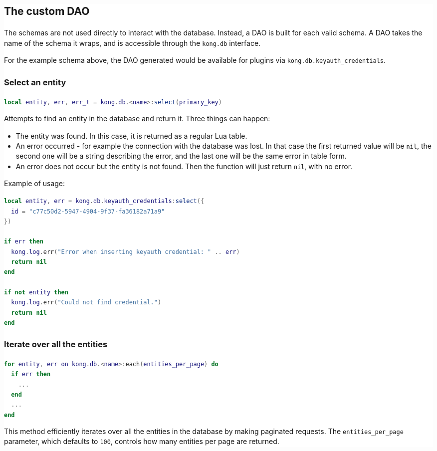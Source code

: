 
## The custom DAO

The schemas are not used directly to interact with the database. Instead, a DAO
is built for each valid schema. A DAO takes the name of the schema it wraps, and is
accessible through the `kong.db` interface.

For the example schema above, the DAO generated would be available for plugins
via `kong.db.keyauth_credentials`.

### Select an entity

``` lua
local entity, err, err_t = kong.db.<name>:select(primary_key)
```

Attempts to find an entity in the database and return it. Three things can happen:

* The entity was found. In this case, it is returned as a regular Lua table.
* An error occurred - for example the connection with the database was lost. In that
  case the first returned value will be `nil`, the second one will be a string
  describing the error, and the last one will be the same error in table form.
* An error does not occur but the entity is not found. Then the function will
  just return `nil`, with no error.

Example of usage:

``` lua
local entity, err = kong.db.keyauth_credentials:select({
  id = "c77c50d2-5947-4904-9f37-fa36182a71a9"
})

if err then
  kong.log.err("Error when inserting keyauth credential: " .. err)
  return nil
end

if not entity then
  kong.log.err("Could not find credential.")
  return nil
end
```

### Iterate over all the entities

``` lua
for entity, err on kong.db.<name>:each(entities_per_page) do
  if err then
    ...
  end
  ...
end
```

This method efficiently iterates over all the entities in the database by making paginated
requests. The `entities_per_page` parameter, which defaults to `100`, controls how many
entities per page are returned.
